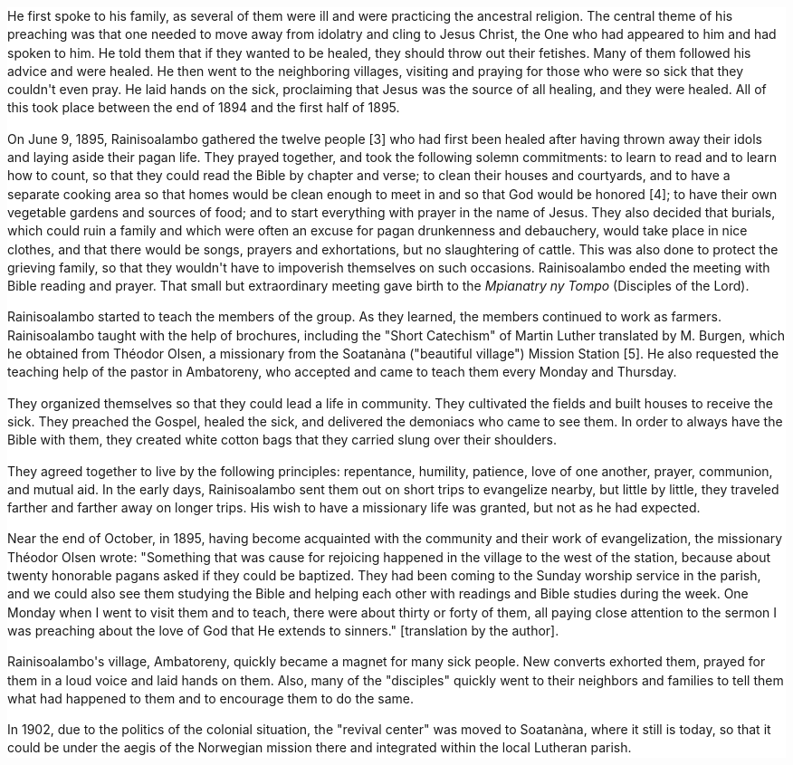 He first spoke to his family, as several of them were ill and were practicing the ancestral religion. The central theme of his preaching was that one needed to move away from idolatry and cling to Jesus Christ, the One who had appeared to him and had spoken to him. He told them that if they wanted to be healed, they should throw out their fetishes. Many of them followed his advice and were healed. He then went to the neighboring villages, visiting and praying for those who were so sick that they couldn't even pray. He laid hands on the sick, proclaiming that Jesus was the source of all healing, and they were healed. All of this took place between the end of 1894 and the first half of 1895.

On June 9, 1895, Rainisoalambo gathered the twelve people [3] who had first been healed after having thrown away their idols and laying aside their pagan life. They prayed together, and took the following solemn commitments: to learn to read and to learn how to count, so that they could read the Bible by chapter and verse; to clean their houses and courtyards, and to have a separate cooking area so that homes would be clean enough to meet in and so that God would be honored [4]; to have their own vegetable gardens and sources of food; and to start everything with prayer in the name of Jesus. They also decided that burials, which could ruin a family and which were often an excuse for pagan drunkenness and debauchery, would take place in nice clothes, and that there would be songs, prayers and exhortations, but no slaughtering of cattle. This was also done to protect the grieving family, so that they wouldn't have to impoverish themselves on such occasions. Rainisoalambo ended the meeting with Bible reading and prayer. That small but extraordinary meeting gave birth to the *Mpianatry ny Tompo* (Disciples of the Lord).

Rainisoalambo started to teach the members of the group.  As they learned, the members continued to work as farmers. Rainisoalambo taught with the help of brochures, including the "Short Catechism" of Martin Luther translated by M. Burgen, which he obtained from Théodor Olsen, a missionary from the Soatanàna ("beautiful village") Mission Station [5]. He also requested the teaching help of the pastor in Ambatoreny, who accepted and came to teach them every Monday and Thursday.

They organized themselves so that they could lead a life in community. They cultivated the fields and built houses to receive the sick. They preached the Gospel, healed the sick, and delivered the demoniacs who came to see them. In order to always have the Bible with them, they created white cotton bags that they carried slung over their shoulders.

They agreed together to live by the following principles: repentance, humility, patience, love of one another, prayer, communion, and mutual aid. In the early days, Rainisoalambo sent them out on short trips to evangelize nearby, but little by little, they traveled farther and farther away on longer trips. His wish to have a missionary life was granted, but not as he had expected.

Near the end of October, in 1895, having become acquainted with the community and their work of evangelization, the missionary Théodor Olsen wrote: "Something that was cause for rejoicing happened in the village to the west of the station, because about twenty honorable pagans asked if they could be baptized. They had been coming to the Sunday worship service in the parish, and we could also see them studying the Bible and helping each other with readings and Bible studies during the week. One Monday when I went to visit them and to teach, there were about thirty or forty of them, all paying close attention to the sermon I was preaching about the love of God that He extends to sinners." [translation by the author].

Rainisoalambo's village, Ambatoreny, quickly became a magnet for many sick people. New converts exhorted them, prayed for them in a loud voice and laid hands on them. Also, many of the "disciples" quickly went to their neighbors and families to tell them what had happened to them and to encourage them to do the same.

In 1902, due to the politics of the colonial situation, the "revival center" was moved to Soatanàna, where it still is today, so that it could be under the aegis of the Norwegian mission there and integrated within the local Lutheran parish.
